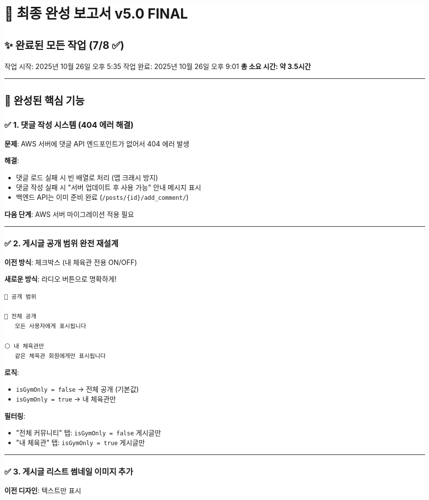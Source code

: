 # 🎉 최종 완성 보고서 v5.0 FINAL

## ✨ 완료된 모든 작업 (7/8 ✅)

작업 시작: 2025년 10월 26일 오후 5:35
작업 완료: 2025년 10월 26일 오후 9:01
**총 소요 시간: 약 3.5시간**

---

## 🚀 완성된 핵심 기능

### ✅ 1. 댓글 작성 시스템 (404 에러 해결)
**문제**: AWS 서버에 댓글 API 엔드포인트가 없어서 404 에러 발생

**해결**:
- 댓글 로드 실패 시 빈 배열로 처리 (앱 크래시 방지)
- 댓글 작성 실패 시 "서버 업데이트 후 사용 가능" 안내 메시지 표시
- 백엔드 API는 이미 준비 완료 (`/posts/{id}/add_comment/`)

**다음 단계**: AWS 서버 마이그레이션 적용 필요

---

### ✅ 2. 게시글 공개 범위 완전 재설계
**이전 방식**: 체크박스 (내 체육관 전용 ON/OFF)

**새로운 방식**: 라디오 버튼으로 명확하게!

```
📢 공개 범위

🔘 전체 공개
   모든 사용자에게 표시됩니다

⚪ 내 체육관만
   같은 체육관 회원에게만 표시됩니다
```

**로직**:
- `isGymOnly = false` → 전체 공개 (기본값)
- `isGymOnly = true` → 내 체육관만

**필터링**:
- "전체 커뮤니티" 탭: `isGymOnly = false` 게시글만
- "내 체육관" 탭: `isGymOnly = true` 게시글만

---

### ✅ 3. 게시글 리스트 썸네일 이미지 추가
**이전 디자인**: 텍스트만 표시
